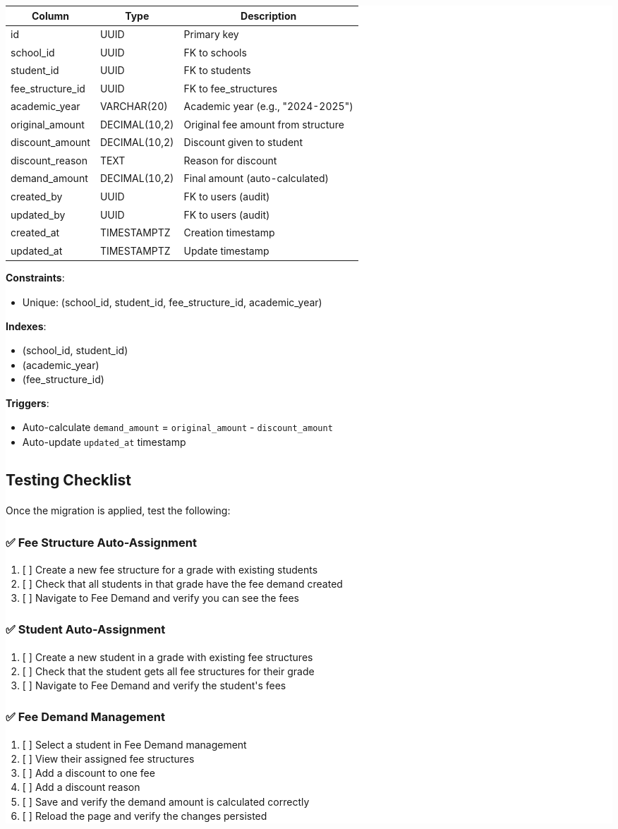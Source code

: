 | Column | Type | Description |
|--------|------|-------------|
| id | UUID | Primary key |
| school_id | UUID | FK to schools |
| student_id | UUID | FK to students |
| fee_structure_id | UUID | FK to fee_structures |
| academic_year | VARCHAR(20) | Academic year (e.g., "2024-2025") |
| original_amount | DECIMAL(10,2) | Original fee amount from structure |
| discount_amount | DECIMAL(10,2) | Discount given to student |
| discount_reason | TEXT | Reason for discount |
| demand_amount | DECIMAL(10,2) | Final amount (auto-calculated) |
| created_by | UUID | FK to users (audit) |
| updated_by | UUID | FK to users (audit) |
| created_at | TIMESTAMPTZ | Creation timestamp |
| updated_at | TIMESTAMPTZ | Update timestamp |

**Constraints**:
- Unique: (school_id, student_id, fee_structure_id, academic_year)

**Indexes**:
- (school_id, student_id)
- (academic_year)
- (fee_structure_id)

**Triggers**:
- Auto-calculate `demand_amount` = `original_amount` - `discount_amount`
- Auto-update `updated_at` timestamp

## Testing Checklist

Once the migration is applied, test the following:

### ✅ Fee Structure Auto-Assignment
1. [ ] Create a new fee structure for a grade with existing students
2. [ ] Check that all students in that grade have the fee demand created
3. [ ] Navigate to Fee Demand and verify you can see the fees

### ✅ Student Auto-Assignment
1. [ ] Create a new student in a grade with existing fee structures
2. [ ] Check that the student gets all fee structures for their grade
3. [ ] Navigate to Fee Demand and verify the student's fees

### ✅ Fee Demand Management
1. [ ] Select a student in Fee Demand management
2. [ ] View their assigned fee structures
3. [ ] Add a discount to one fee
4. [ ] Add a discount reason
5. [ ] Save and verify the demand amount is calculated correctly
6. [ ] Reload the page and verify the changes persisted
